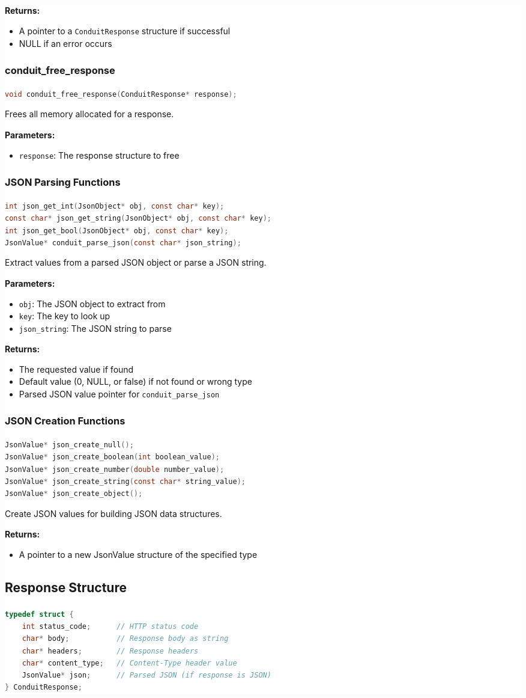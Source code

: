 **Returns:**
- A pointer to a `ConduitResponse` structure if successful
- NULL if an error occurs

### conduit_free_response
```c
void conduit_free_response(ConduitResponse* response);
```
Frees all memory allocated for a response.

**Parameters:**
- `response`: The response structure to free

### JSON Parsing Functions

```c
int json_get_int(JsonObject* obj, const char* key);
const char* json_get_string(JsonObject* obj, const char* key);
int json_get_bool(JsonObject* obj, const char* key);
JsonValue* conduit_parse_json(const char* json_string);
```

Extract values from a parsed JSON object or parse a JSON string.

**Parameters:**
- `obj`: The JSON object to extract from
- `key`: The key to look up
- `json_string`: The JSON string to parse

**Returns:**
- The requested value if found
- Default value (0, NULL, or false) if not found or wrong type
- Parsed JSON value pointer for `conduit_parse_json`

### JSON Creation Functions

```c
JsonValue* json_create_null();
JsonValue* json_create_boolean(int boolean_value);
JsonValue* json_create_number(double number_value);
JsonValue* json_create_string(const char* string_value);
JsonValue* json_create_object();
```

Create JSON values for building JSON data structures.

**Returns:**
- A pointer to a new JsonValue structure of the specified type

## Response Structure

```c
typedef struct {
    int status_code;      // HTTP status code
    char* body;           // Response body as string
    char* headers;        // Response headers
    char* content_type;   // Content-Type header value
    JsonValue* json;      // Parsed JSON (if response is JSON)
} ConduitResponse;
```
